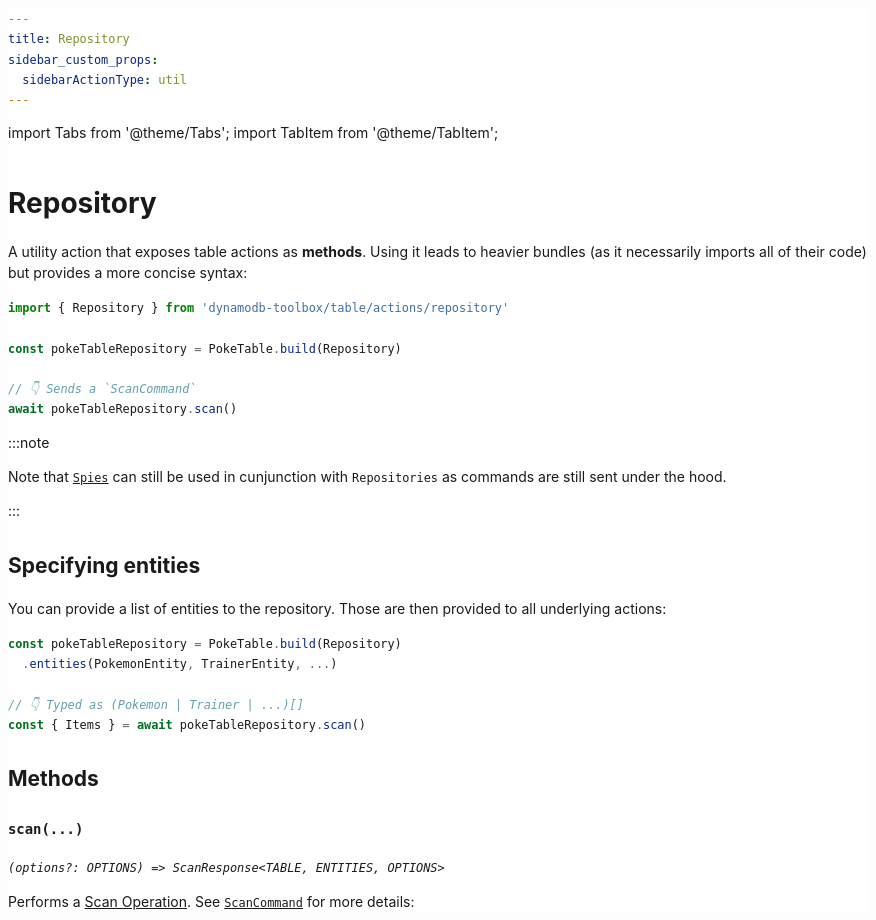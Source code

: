 ```yaml
---
title: Repository
sidebar_custom_props:
  sidebarActionType: util
---
```


import Tabs from '@theme/Tabs';
import TabItem from '@theme/TabItem';

# Repository

A utility action that exposes table actions as **methods**. Using it leads to heavier bundles (as it necessarily imports all of their code) but provides a more concise syntax:

```ts
import { Repository } from 'dynamodb-toolbox/table/actions/repository'

const pokeTableRepository = PokeTable.build(Repository)

// 👇 Sends a `ScanCommand`
await pokeTableRepository.scan()
```

:::note

Note that [`Spies`](../9-spy/index.md) can still be used in cunjunction with `Repositories` as commands are still sent under the hood.

:::

## Specifying entities

You can provide a list of entities to the repository. Those are then provided to all underlying actions:

```ts
const pokeTableRepository = PokeTable.build(Repository)
  .entities(PokemonEntity, TrainerEntity, ...)

// 👇 Typed as (Pokemon | Trainer | ...)[]
const { Items } = await pokeTableRepository.scan()
```

## Methods

### `scan(...)`

<p style={{ marginTop: '-15px' }}><i><code>(options?: OPTIONS) => ScanResponse&lt;TABLE, ENTITIES, OPTIONS&gt;</code></i></p>

Performs a [Scan Operation](https://docs.aws.amazon.com/amazondynamodb/latest/APIReference/API_Scan.html). See [`ScanCommand`](../1-scan/index.md) for more details:
